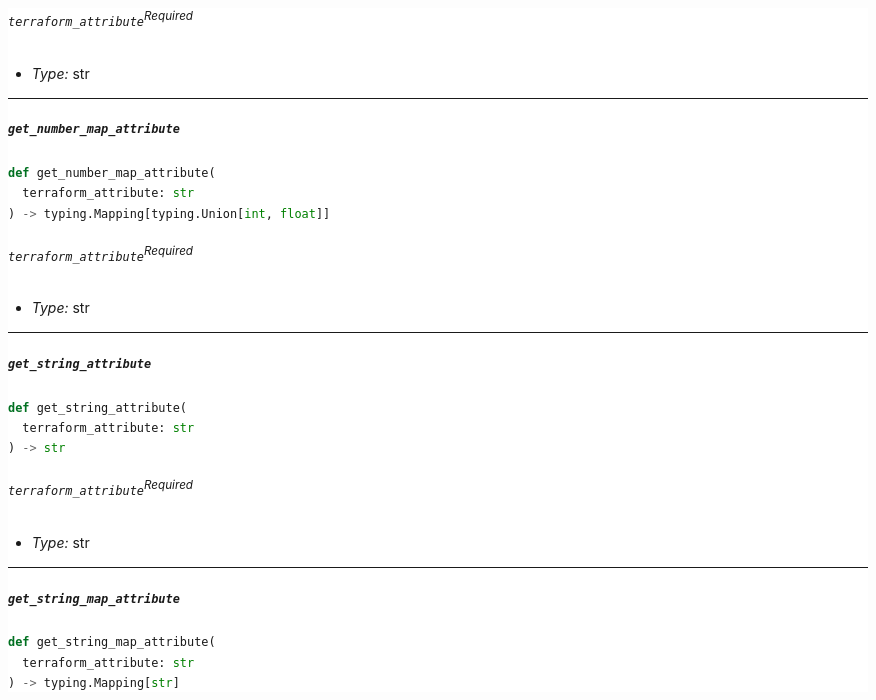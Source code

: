 ###### `terraform_attribute`<sup>Required</sup> <a name="terraform_attribute" id="@cdktf/provider-github.teamSettings.TeamSettingsReviewRequestDelegationOutputReference.getNumberListAttribute.parameter.terraformAttribute"></a>

- *Type:* str

---

##### `get_number_map_attribute` <a name="get_number_map_attribute" id="@cdktf/provider-github.teamSettings.TeamSettingsReviewRequestDelegationOutputReference.getNumberMapAttribute"></a>

```python
def get_number_map_attribute(
  terraform_attribute: str
) -> typing.Mapping[typing.Union[int, float]]
```

###### `terraform_attribute`<sup>Required</sup> <a name="terraform_attribute" id="@cdktf/provider-github.teamSettings.TeamSettingsReviewRequestDelegationOutputReference.getNumberMapAttribute.parameter.terraformAttribute"></a>

- *Type:* str

---

##### `get_string_attribute` <a name="get_string_attribute" id="@cdktf/provider-github.teamSettings.TeamSettingsReviewRequestDelegationOutputReference.getStringAttribute"></a>

```python
def get_string_attribute(
  terraform_attribute: str
) -> str
```

###### `terraform_attribute`<sup>Required</sup> <a name="terraform_attribute" id="@cdktf/provider-github.teamSettings.TeamSettingsReviewRequestDelegationOutputReference.getStringAttribute.parameter.terraformAttribute"></a>

- *Type:* str

---

##### `get_string_map_attribute` <a name="get_string_map_attribute" id="@cdktf/provider-github.teamSettings.TeamSettingsReviewRequestDelegationOutputReference.getStringMapAttribute"></a>

```python
def get_string_map_attribute(
  terraform_attribute: str
) -> typing.Mapping[str]
```
